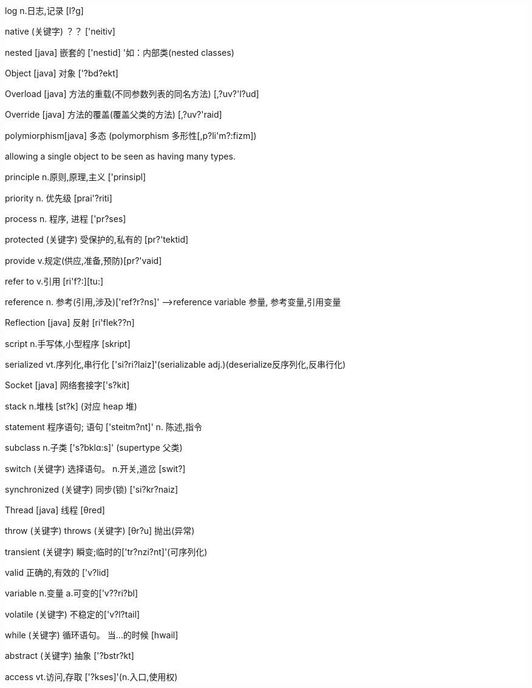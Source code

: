 log n.日志,记录 [l?g]

native (关键字) ？？ ['neitiv]

nested [java] 嵌套的 ['nestid] '如：内部类(nested classes)

Object [java] 对象 ['?bd?ekt]

Overload [java] 方法的重载(不同参数列表的同名方法) [,?uv?'l?ud]

Override [java] 方法的覆盖(覆盖父类的方法) [,?uv?'raid]

polymiorphism[java] 多态 (polymorphism 多形性[,p?li'm?:fizm])

allowing a single object to be seen as having many types.

principle n.原则,原理,主义 ['prinsipl]

priority n. 优先级 [prai'?riti]

process n. 程序, 进程 ['pr?ses]

protected (关键字) 受保护的,私有的 [pr?'tektid]

provide v.规定(供应,准备,预防)[pr?'vaid]

refer to v.引用 [ri'f?:][tu:]

reference n. 参考(引用,涉及)['ref?r?ns]' -->reference variable 参量, 参考变量,引用变量

Reflection [java] 反射 [ri'flek??n]

script n.手写体,小型程序 [skript]

serialized vt.序列化,串行化 ['si?ri?laiz]'(serializable adj.)(deserialize反序列化,反串行化)

Socket [java] 网络套接字['s?kit]

stack n.堆栈 [st?k] (对应 heap 堆)

statement 程序语句; 语句 ['steitm?nt]' n. 陈述,指令

subclass n.子类 ['s?bklɑ:s]' (supertype 父类)

switch (关键字) 选择语句。 n.开关,道岔 [swit?]

synchronized (关键字) 同步(锁) ['si?kr?naiz]

Thread [java] 线程 [θred]

throw (关键字) throws (关键字) [θr?u] 抛出(异常)

transient (关键字) 瞬变;临时的['tr?nzi?nt]'(可序列化)

valid 正确的,有效的 ['v?lid]

variable n.变量 a.可变的['v??ri?bl]

volatile (关键字) 不稳定的['v?l?tail]

while (关键字) 循环语句。 当...的时候 [hwail]

abstract (关键字) 抽象 ['?bstr?kt]

access vt.访问,存取 ['?kses]'(n.入口,使用权)
